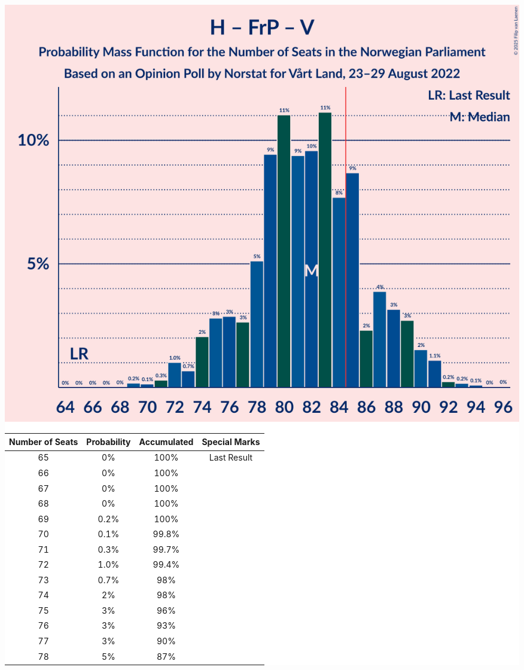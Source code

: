 ![Graph with seats probability mass function not yet produced](2022-08-29-Norstat-coalitions-seats-pmf-h–frp–v.png "Seats Probability Mass Function")

| Number of Seats | Probability | Accumulated | Special Marks |
|:---------------:|:-----------:|:-----------:|:-------------:|
| 65 | 0% | 100% | Last Result |
| 66 | 0% | 100% |  |
| 67 | 0% | 100% |  |
| 68 | 0% | 100% |  |
| 69 | 0.2% | 100% |  |
| 70 | 0.1% | 99.8% |  |
| 71 | 0.3% | 99.7% |  |
| 72 | 1.0% | 99.4% |  |
| 73 | 0.7% | 98% |  |
| 74 | 2% | 98% |  |
| 75 | 3% | 96% |  |
| 76 | 3% | 93% |  |
| 77 | 3% | 90% |  |
| 78 | 5% | 87% |  |